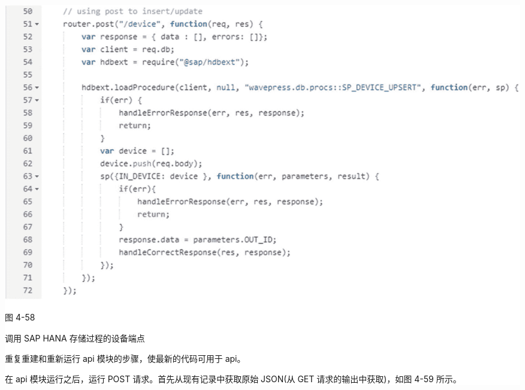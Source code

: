 ![img/498901_1_En_4_Chapter/498901_1_En_4_Fig58_HTML.jpg](img/498901_1_En_4_Fig58_HTML.jpg)

图 4-58

调用 SAP HANA 存储过程的设备端点

重复重建和重新运行 api 模块的步骤，使最新的代码可用于 api。

在 api 模块运行之后，运行 POST 请求。首先从现有记录中获取原始 JSON(从 GET 请求的输出中获取)，如图 4-59 所示。
